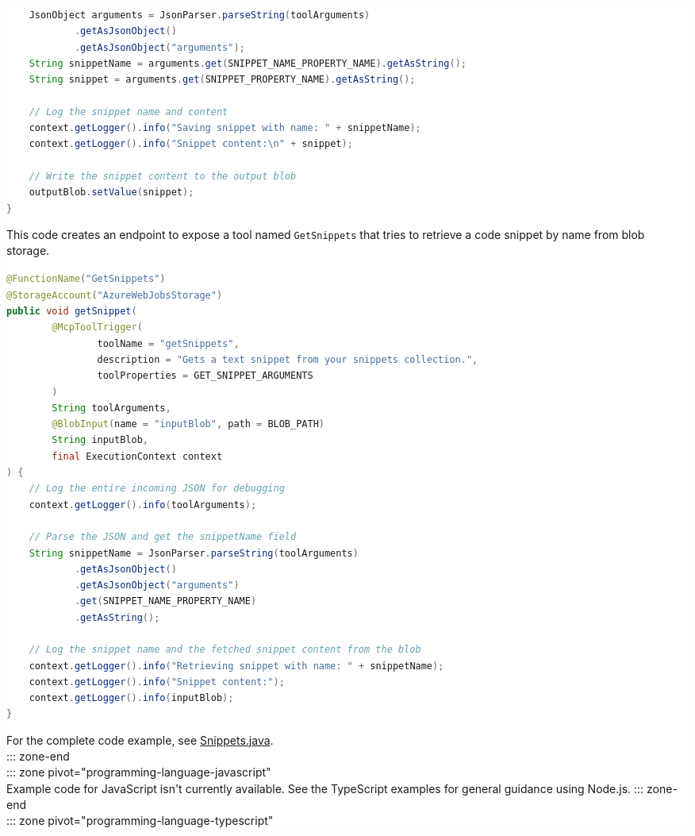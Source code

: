 ```java
    JsonObject arguments = JsonParser.parseString(toolArguments)
            .getAsJsonObject()
            .getAsJsonObject("arguments");
    String snippetName = arguments.get(SNIPPET_NAME_PROPERTY_NAME).getAsString();
    String snippet = arguments.get(SNIPPET_PROPERTY_NAME).getAsString();

    // Log the snippet name and content
    context.getLogger().info("Saving snippet with name: " + snippetName);
    context.getLogger().info("Snippet content:\n" + snippet);

    // Write the snippet content to the output blob
    outputBlob.setValue(snippet);
}
```

This code creates an endpoint to expose a tool named `GetSnippets` that tries to retrieve a code snippet by name from blob storage.
 
```java
@FunctionName("GetSnippets")
@StorageAccount("AzureWebJobsStorage")
public void getSnippet(
        @McpToolTrigger(
                toolName = "getSnippets",
                description = "Gets a text snippet from your snippets collection.",
                toolProperties = GET_SNIPPET_ARGUMENTS
        )
        String toolArguments,
        @BlobInput(name = "inputBlob", path = BLOB_PATH)
        String inputBlob,
        final ExecutionContext context
) {
    // Log the entire incoming JSON for debugging
    context.getLogger().info(toolArguments);

    // Parse the JSON and get the snippetName field
    String snippetName = JsonParser.parseString(toolArguments)
            .getAsJsonObject()
            .getAsJsonObject("arguments")
            .get(SNIPPET_NAME_PROPERTY_NAME)
            .getAsString();

    // Log the snippet name and the fetched snippet content from the blob
    context.getLogger().info("Retrieving snippet with name: " + snippetName);
    context.getLogger().info("Snippet content:");
    context.getLogger().info(inputBlob);
}
```

For the complete code example, see [Snippets.java](https://github.com/Azure-Samples/remote-mcp-functions-java/blob/main/src/main/java/com/function/Snippets.java).  
::: zone-end  
::: zone pivot="programming-language-javascript"  
Example code for JavaScript isn't currently available. See the TypeScript examples for general guidance using Node.js.
::: zone-end  
::: zone pivot="programming-language-typescript"
